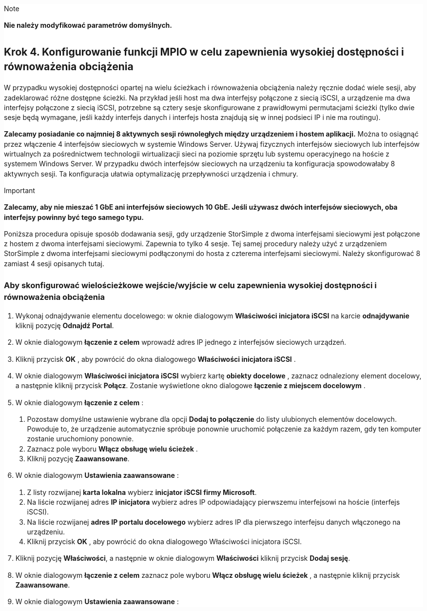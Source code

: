 > [!NOTE]
> **Nie należy modyfikować parametrów domyślnych.**


## <a name="step-4-configure-mpio-for-high-availability-and-load-balancing"></a>Krok 4. Konfigurowanie funkcji MPIO w celu zapewnienia wysokiej dostępności i równoważenia obciążenia

W przypadku wysokiej dostępności opartej na wielu ścieżkach i równoważenia obciążenia należy ręcznie dodać wiele sesji, aby zadeklarować różne dostępne ścieżki. Na przykład jeśli host ma dwa interfejsy połączone z siecią iSCSI, a urządzenie ma dwa interfejsy połączone z siecią iSCSI, potrzebne są cztery sesje skonfigurowane z prawidłowymi permutacjami ścieżki (tylko dwie sesje będą wymagane, jeśli każdy interfejs danych i interfejs hosta znajdują się w innej podsieci IP i nie ma routingu).

**Zalecamy posiadanie co najmniej 8 aktywnych sesji równoległych między urządzeniem i hostem aplikacji.** Można to osiągnąć przez włączenie 4 interfejsów sieciowych w systemie Windows Server. Używaj fizycznych interfejsów sieciowych lub interfejsów wirtualnych za pośrednictwem technologii wirtualizacji sieci na poziomie sprzętu lub systemu operacyjnego na hoście z systemem Windows Server. W przypadku dwóch interfejsów sieciowych na urządzeniu ta konfiguracja spowodowałaby 8 aktywnych sesji. Ta konfiguracja ułatwia optymalizację przepływności urządzenia i chmury.

> [!IMPORTANT]
> **Zalecamy, aby nie mieszać 1 GbE ani interfejsów sieciowych 10 GbE. Jeśli używasz dwóch interfejsów sieciowych, oba interfejsy powinny być tego samego typu.**

Poniższa procedura opisuje sposób dodawania sesji, gdy urządzenie StorSimple z dwoma interfejsami sieciowymi jest połączone z hostem z dwoma interfejsami sieciowymi. Zapewnia to tylko 4 sesje. Tej samej procedury należy użyć z urządzeniem StorSimple z dwoma interfejsami sieciowymi podłączonymi do hosta z czterema interfejsami sieciowymi. Należy skonfigurować 8 zamiast 4 sesji opisanych tutaj.

### <a name="to-configure-mpio-for-high-availability-and-load-balancing"></a>Aby skonfigurować wielościeżkowe wejście/wyjście w celu zapewnienia wysokiej dostępności i równoważenia obciążenia

1. Wykonaj odnajdywanie elementu docelowego: w oknie dialogowym **Właściwości inicjatora iSCSI** na karcie **odnajdywanie** kliknij pozycję **Odnajdź Portal**.
2. W oknie dialogowym **łączenie z celem** wprowadź adres IP jednego z interfejsów sieciowych urządzeń.
3. Kliknij przycisk **OK** , aby powrócić do okna dialogowego **Właściwości inicjatora iSCSI** .
4. W oknie dialogowym **Właściwości inicjatora iSCSI** wybierz kartę **obiekty docelowe** , zaznacz odnaleziony element docelowy, a następnie kliknij przycisk **Połącz**. Zostanie wyświetlone okno dialogowe **łączenie z miejscem docelowym** .
5. W oknie dialogowym **łączenie z celem** :
   
   1. Pozostaw domyślne ustawienie wybrane dla opcji **Dodaj to połączenie** do listy ulubionych elementów docelowych. Powoduje to, że urządzenie automatycznie spróbuje ponownie uruchomić połączenie za każdym razem, gdy ten komputer zostanie uruchomiony ponownie.
   2. Zaznacz pole wyboru **Włącz obsługę wielu ścieżek** .
   3. Kliknij pozycję **Zaawansowane**.
6. W oknie dialogowym **Ustawienia zaawansowane** :
   
   1. Z listy rozwijanej **karta lokalna** wybierz **inicjator iSCSI firmy Microsoft**.
   2. Na liście rozwijanej adres **IP inicjatora** wybierz adres IP odpowiadający pierwszemu interfejsowi na hoście (interfejs iSCSI).
   3. Na liście rozwijanej **adres IP portalu docelowego** wybierz adres IP dla pierwszego interfejsu danych włączonego na urządzeniu.
   4. Kliknij przycisk **OK** , aby powrócić do okna dialogowego Właściwości inicjatora iSCSI.
7. Kliknij pozycję **Właściwości**, a następnie w oknie dialogowym **Właściwości** kliknij przycisk **Dodaj sesję**.
8. W oknie dialogowym **łączenie z celem** zaznacz pole wyboru **Włącz obsługę wielu ścieżek** , a następnie kliknij przycisk **Zaawansowane**.
9. W oknie dialogowym **Ustawienia zaawansowane** :
   